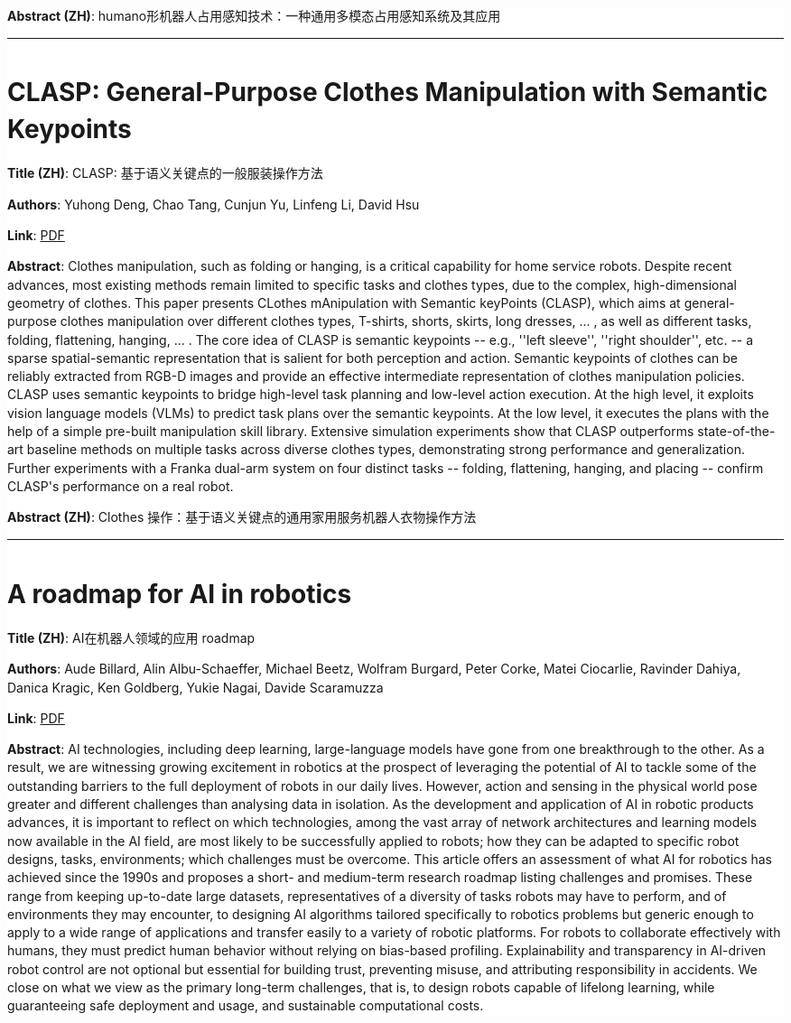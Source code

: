 **Abstract (ZH)**: humano形机器人占用感知技术：一种通用多模态占用感知系统及其应用 

---
# CLASP: General-Purpose Clothes Manipulation with Semantic Keypoints 

**Title (ZH)**: CLASP: 基于语义关键点的一般服装操作方法 

**Authors**: Yuhong Deng, Chao Tang, Cunjun Yu, Linfeng Li, David Hsu  

**Link**: [PDF](https://arxiv.org/pdf/2507.19983)  

**Abstract**: Clothes manipulation, such as folding or hanging, is a critical capability for home service robots. Despite recent advances, most existing methods remain limited to specific tasks and clothes types, due to the complex, high-dimensional geometry of clothes. This paper presents CLothes mAnipulation with Semantic keyPoints (CLASP), which aims at general-purpose clothes manipulation over different clothes types, T-shirts, shorts, skirts, long dresses, ... , as well as different tasks, folding, flattening, hanging, ... . The core idea of CLASP is semantic keypoints -- e.g., ''left sleeve'', ''right shoulder'', etc. -- a sparse spatial-semantic representation that is salient for both perception and action. Semantic keypoints of clothes can be reliably extracted from RGB-D images and provide an effective intermediate representation of clothes manipulation policies. CLASP uses semantic keypoints to bridge high-level task planning and low-level action execution. At the high level, it exploits vision language models (VLMs) to predict task plans over the semantic keypoints. At the low level, it executes the plans with the help of a simple pre-built manipulation skill library. Extensive simulation experiments show that CLASP outperforms state-of-the-art baseline methods on multiple tasks across diverse clothes types, demonstrating strong performance and generalization. Further experiments with a Franka dual-arm system on four distinct tasks -- folding, flattening, hanging, and placing -- confirm CLASP's performance on a real robot. 

**Abstract (ZH)**: Clothes 操作：基于语义关键点的通用家用服务机器人衣物操作方法 

---
# A roadmap for AI in robotics 

**Title (ZH)**: AI在机器人领域的应用 roadmap 

**Authors**: Aude Billard, Alin Albu-Schaeffer, Michael Beetz, Wolfram Burgard, Peter Corke, Matei Ciocarlie, Ravinder Dahiya, Danica Kragic, Ken Goldberg, Yukie Nagai, Davide Scaramuzza  

**Link**: [PDF](https://arxiv.org/pdf/2507.19975)  

**Abstract**: AI technologies, including deep learning, large-language models have gone from one breakthrough to the other. As a result, we are witnessing growing excitement in robotics at the prospect of leveraging the potential of AI to tackle some of the outstanding barriers to the full deployment of robots in our daily lives. However, action and sensing in the physical world pose greater and different challenges than analysing data in isolation. As the development and application of AI in robotic products advances, it is important to reflect on which technologies, among the vast array of network architectures and learning models now available in the AI field, are most likely to be successfully applied to robots; how they can be adapted to specific robot designs, tasks, environments; which challenges must be overcome. This article offers an assessment of what AI for robotics has achieved since the 1990s and proposes a short- and medium-term research roadmap listing challenges and promises. These range from keeping up-to-date large datasets, representatives of a diversity of tasks robots may have to perform, and of environments they may encounter, to designing AI algorithms tailored specifically to robotics problems but generic enough to apply to a wide range of applications and transfer easily to a variety of robotic platforms. For robots to collaborate effectively with humans, they must predict human behavior without relying on bias-based profiling. Explainability and transparency in AI-driven robot control are not optional but essential for building trust, preventing misuse, and attributing responsibility in accidents. We close on what we view as the primary long-term challenges, that is, to design robots capable of lifelong learning, while guaranteeing safe deployment and usage, and sustainable computational costs. 
